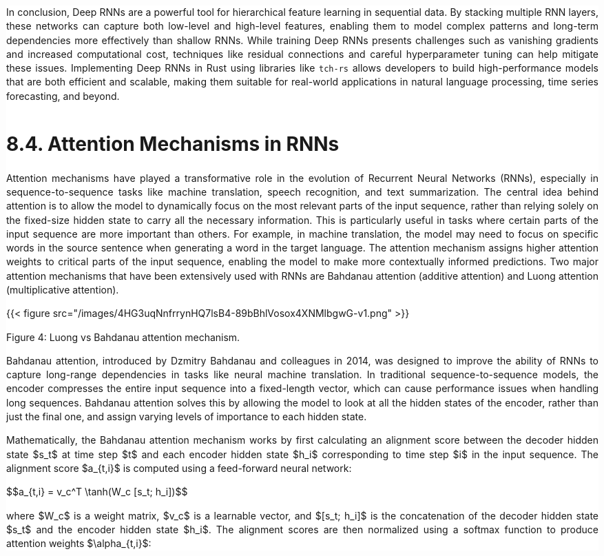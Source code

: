 <p style="text-align: justify;">
In conclusion, Deep RNNs are a powerful tool for hierarchical feature learning in sequential data. By stacking multiple RNN layers, these networks can capture both low-level and high-level features, enabling them to model complex patterns and long-term dependencies more effectively than shallow RNNs. While training Deep RNNs presents challenges such as vanishing gradients and increased computational cost, techniques like residual connections and careful hyperparameter tuning can help mitigate these issues. Implementing Deep RNNs in Rust using libraries like <code>tch-rs</code> allows developers to build high-performance models that are both efficient and scalable, making them suitable for real-world applications in natural language processing, time series forecasting, and beyond.
</p>

# 8.4. Attention Mechanisms in RNNs
<p style="text-align: justify;">
Attention mechanisms have played a transformative role in the evolution of Recurrent Neural Networks (RNNs), especially in sequence-to-sequence tasks like machine translation, speech recognition, and text summarization. The central idea behind attention is to allow the model to dynamically focus on the most relevant parts of the input sequence, rather than relying solely on the fixed-size hidden state to carry all the necessary information. This is particularly useful in tasks where certain parts of the input sequence are more important than others. For example, in machine translation, the model may need to focus on specific words in the source sentence when generating a word in the target language. The attention mechanism assigns higher attention weights to critical parts of the input sequence, enabling the model to make more contextually informed predictions. Two major attention mechanisms that have been extensively used with RNNs are Bahdanau attention (additive attention) and Luong attention (multiplicative attention).
</p>

<div class="row justify-content-center">
    <div class="rounded p-4 position-relative overflow-hidden border-1 text-center" style="width: 70%">
        {{< figure src="/images/4HG3uqNnfrrynHQ7lsB4-89bBhlVosox4XNMlbgwG-v1.png" >}}
        <p><span class="fw-bold ">Figure 4:</span> Luong vs Bahdanau attention mechanism.</p>
    </div>
</div>

<p style="text-align: justify;">
Bahdanau attention, introduced by Dzmitry Bahdanau and colleagues in 2014, was designed to improve the ability of RNNs to capture long-range dependencies in tasks like neural machine translation. In traditional sequence-to-sequence models, the encoder compresses the entire input sequence into a fixed-length vector, which can cause performance issues when handling long sequences. Bahdanau attention solves this by allowing the model to look at all the hidden states of the encoder, rather than just the final one, and assign varying levels of importance to each hidden state.
</p>

<p style="text-align: justify;">
Mathematically, the Bahdanau attention mechanism works by first calculating an alignment score between the decoder hidden state $s_t$ at time step $t$ and each encoder hidden state $h_i$ corresponding to time step $i$ in the input sequence. The alignment score $a_{t,i}$ is computed using a feed-forward neural network:
</p>

<p style="text-align: justify;">
$$a_{t,i} = v_c^T \tanh(W_c [s_t; h_i])$$
</p>
<p style="text-align: justify;">
where $W_c$ is a weight matrix, $v_c$ is a learnable vector, and $[s_t; h_i]$ is the concatenation of the decoder hidden state $s_t$ and the encoder hidden state $h_i$. The alignment scores are then normalized using a softmax function to produce attention weights $\alpha_{t,i}$:
</p>
